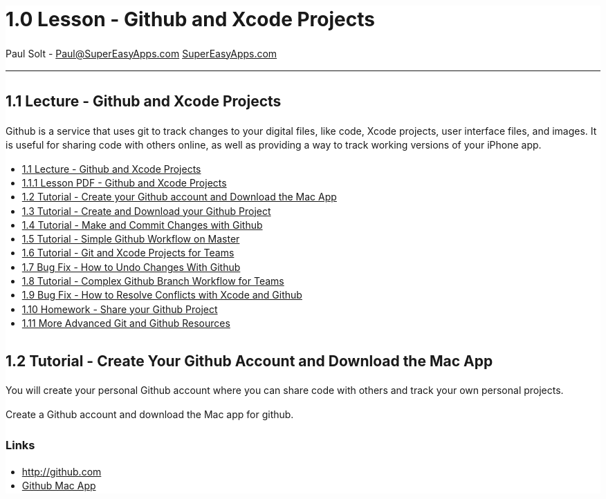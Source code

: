 # 1.0 Lesson - Github and Xcode Projects #

Paul Solt - [Paul@SuperEasyApps.com](mailto:Paul@SuperEasyApps.com)
[SuperEasyApps.com](http://SuperEasyApps.com)

-----
  
## 1.1 Lecture - Github and Xcode Projects ##

Github is a service that uses git to track changes to your digital files, like code, Xcode projects, user interface files, and images. It is useful for sharing code with others online, as well as providing a way to track working versions of your iPhone app.

* [1.1 Lecture - Github and Xcode Projects](http://courses.supereasyapps.com/courses/chapter-5-app-extras/lectures/852847)
* [1.1.1 Lesson PDF - Github and Xcode Projects](http://courses.supereasyapps.com/courses/chapter-5-app-extras/lectures/852848)
* [1.2 Tutorial - Create your Github account and Download the Mac App](http://courses.supereasyapps.com/courses/chapter-5-app-extras/lectures/852849)
* [1.3 Tutorial - Create and Download your Github Project](http://courses.supereasyapps.com/courses/chapter-5-app-extras/lectures/852850)
* [1.4 Tutorial - Make and Commit Changes with Github](http://courses.supereasyapps.com/courses/chapter-5-app-extras/lectures/852851)
* [1.5 Tutorial - Simple Github Workflow on Master](http://courses.supereasyapps.com/courses/chapter-5-app-extras/lectures/852852)
* [1.6 Tutorial - Git and Xcode Projects for Teams](http://courses.supereasyapps.com/courses/chapter-5-app-extras/lectures/852853)
* [1.7 Bug Fix - How to Undo Changes With Github](http://courses.supereasyapps.com/courses/chapter-5-app-extras/lectures/852854)
* [1.8 Tutorial - Complex Github Branch Workflow for Teams](http://courses.supereasyapps.com/courses/chapter-5-app-extras/lectures/852855)
* [1.9 Bug Fix - How to Resolve Conflicts with Xcode and Github](http://courses.supereasyapps.com/courses/chapter-5-app-extras/lectures/852856)
* [1.10 Homework - Share your Github Project](http://courses.supereasyapps.com/courses/chapter-5-app-extras/lectures/852857)
* [1.11 More Advanced Git and Github Resources](http://courses.supereasyapps.com/courses/chapter-5-app-extras/lectures/852858)


## 1.2 Tutorial - Create Your Github Account and Download the Mac App ##

You will create your personal Github account where you can share code with others and track your own personal projects.

Create a Github account and download the Mac app for github.

### Links ###

* <http://github.com>
* [Github Mac App](https://desktop.github.com)
